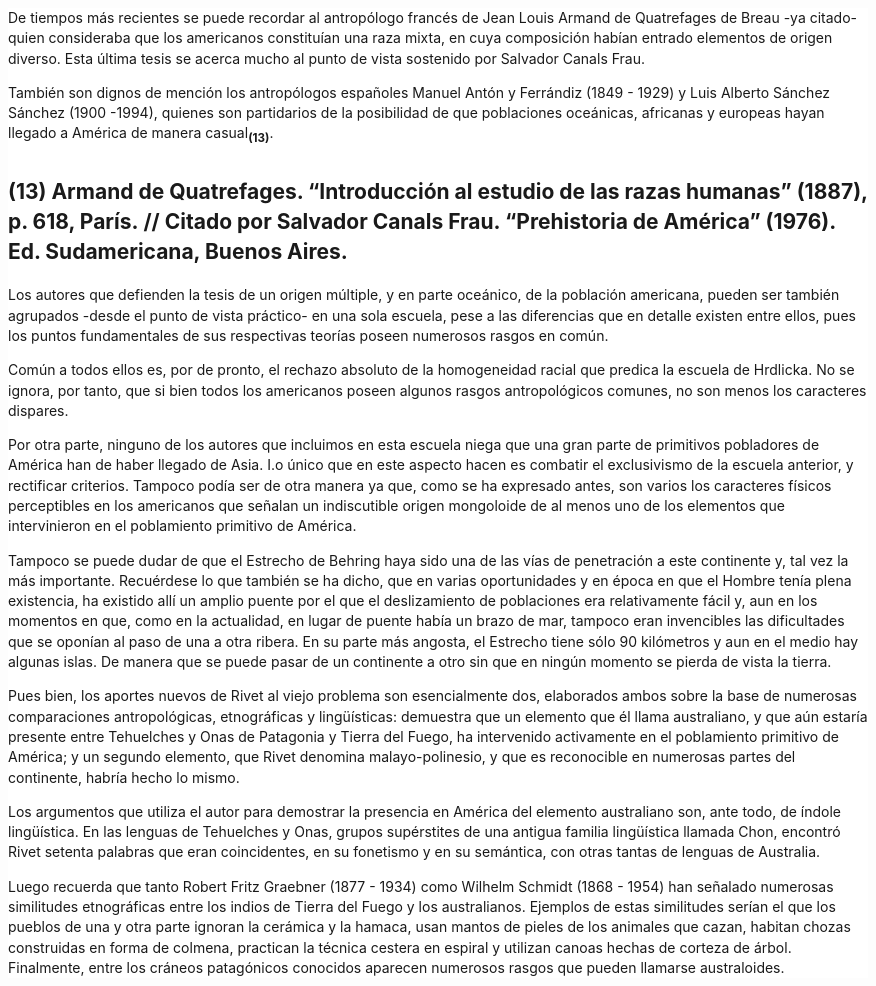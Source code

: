 De tiempos más recientes se puede recordar al antropólogo francés de Jean Louis Armand de Quatrefages de Breau -ya citado- quien consideraba que los americanos constituían una raza mixta, en cuya composición habían entrado elementos de origen diverso. Esta última tesis se acerca mucho al punto de vista sostenido por Salvador Canals Frau.

También son dignos de mención los antropólogos españoles Manuel Antón y Ferrándiz (1849 - 1929) y Luis Alberto Sánchez Sánchez (1900 -1994), quienes son partidarios de la posibilidad de que poblaciones oceánicas, africanas y europeas hayan llegado a América de manera casual<sub><strong>(13)</strong></sub>.

## **(13)** Armand de Quatrefages. “Introducción al estudio de las razas humanas” (1887), p. 618, París. // Citado por Salvador Canals Frau. “Prehistoria de América” (1976). Ed. Sudamericana, Buenos Aires.

Los autores que defienden la tesis de un origen múltiple, y en parte oceánico, de la población americana, pueden ser también agrupados -desde el punto de vista práctico- en una sola escuela, pese a las diferencias que en detalle existen entre ellos, pues los puntos fundamentales de sus respectivas teorías poseen numerosos rasgos en común.

Común a todos ellos es, por de pronto, el rechazo absoluto de la homogeneidad racial que predica la escuela de Hrdlicka. No se ignora, por tanto, que si bien todos los americanos poseen algunos rasgos antropológicos comunes, no son menos los caracteres dispares.

Por otra parte, ninguno de los autores que incluimos en esta escuela niega que una gran parte de primitivos pobladores de América han de haber llegado de Asia. I.o único que en este aspecto hacen es combatir el exclusivismo de la escuela anterior, y rectificar criterios. Tampoco podía ser de otra manera ya que, como se ha expresado antes, son varios los caracteres físicos perceptibles en los americanos que señalan un indiscutible origen mongoloide de al menos uno de los elementos que intervinieron en el poblamiento primitivo de América.

Tampoco se puede dudar de que el Estrecho de Behring haya sido una de las vías de penetración a este continente y, tal vez la más importante. Recuérdese lo que también se ha dicho, que en varias oportunidades y en época en que el Hombre tenía plena existencia, ha existido allí un amplio puente por el que el deslizamiento de poblaciones era relativamente fácil y, aun en los momentos en que, como en la actualidad, en lugar de puente había un brazo de mar, tampoco eran invencibles las dificultades que se oponían al paso de una a otra ribera. En su parte más angosta, el Estrecho tiene sólo 90 kilómetros y aun en el medio hay algunas islas. De manera que se puede pasar de un continente a otro sin que en ningún momento se pierda de vista la tierra.

Pues bien, los aportes nuevos de Rivet al viejo problema son esencialmente dos, elaborados ambos sobre la base de numerosas comparaciones antropológicas, etnográficas y lingüísticas: demuestra que un elemento que él llama australiano, y que aún estaría presente entre Tehuelches y Onas de Patagonia y Tierra del Fuego, ha intervenido activamente en el poblamiento primitivo de América; y un segundo elemento, que Rivet denomina malayo-polinesio, y que es reconocible en numerosas partes del continente, habría hecho lo mismo.

Los argumentos que utiliza el autor para demostrar la presencia en América del elemento australiano son, ante todo, de índole lingüística. En las lenguas de Tehuelches y Onas, grupos supérstites de una antigua familia lingüística llamada Chon, encontró Rivet setenta palabras que eran coincidentes, en su fonetismo y en su semántica, con otras tantas de lenguas de Australia.

Luego recuerda que tanto Robert Fritz Graebner (1877 - 1934) como Wilhelm Schmidt (1868 - 1954) han señalado numerosas similitudes etnográficas entre los indios de Tierra del Fuego y los australianos. Ejemplos de estas similitudes serían el que los pueblos de una y otra parte ignoran la cerámica y la hamaca, usan mantos de pieles de los animales que cazan, habitan chozas construidas en forma de colmena, practican la técnica cestera en espiral y utilizan canoas hechas de corteza de árbol. Finalmente, entre los cráneos patagónicos conocidos aparecen numerosos rasgos que pueden llamarse australoides.
